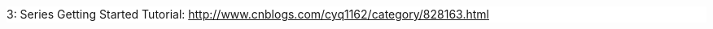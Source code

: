 <p><span style="vertical-align: inherit;"><span style="vertical-align: inherit;">3: Series Getting Started Tutorial: </span></span><a href="http://www.cnblogs.com/cyq1162/category/828163.html" target="_blank"><span style="vertical-align: inherit;"><span style="vertical-align: inherit;">http://www.cnblogs.com/cyq1162/category/828163.html</span></span></a></p>
